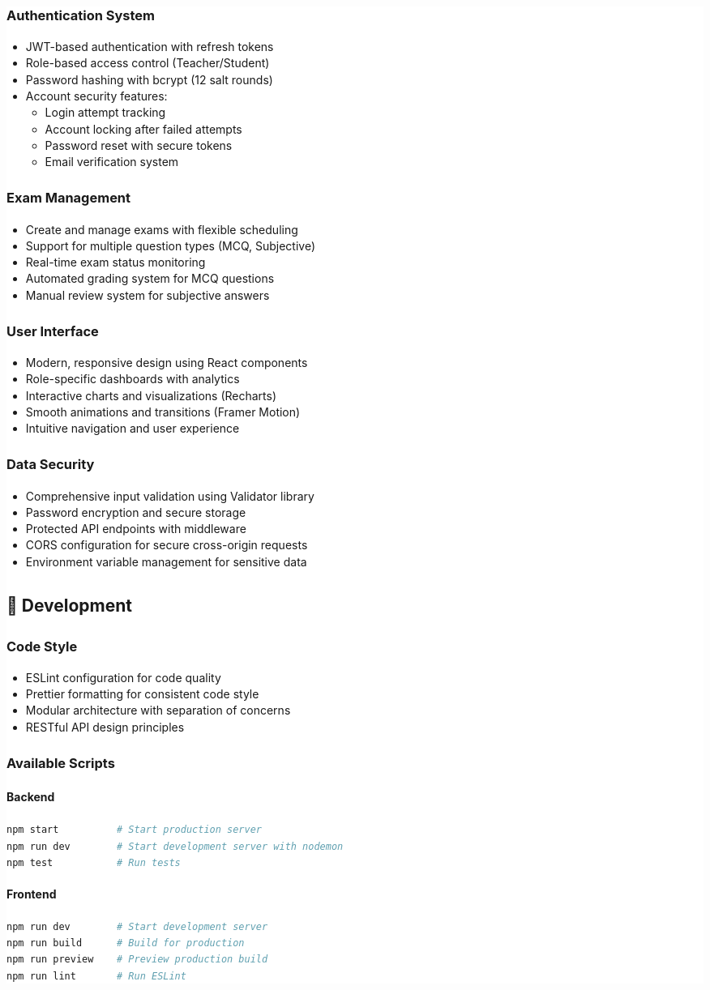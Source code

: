 ### Authentication System
- JWT-based authentication with refresh tokens
- Role-based access control (Teacher/Student)
- Password hashing with bcrypt (12 salt rounds)
- Account security features:
  - Login attempt tracking
  - Account locking after failed attempts
  - Password reset with secure tokens
  - Email verification system

### Exam Management
- Create and manage exams with flexible scheduling
- Support for multiple question types (MCQ, Subjective)
- Real-time exam status monitoring
- Automated grading system for MCQ questions
- Manual review system for subjective answers

### User Interface
- Modern, responsive design using React components
- Role-specific dashboards with analytics
- Interactive charts and visualizations (Recharts)
- Smooth animations and transitions (Framer Motion)
- Intuitive navigation and user experience

### Data Security
- Comprehensive input validation using Validator library
- Password encryption and secure storage
- Protected API endpoints with middleware
- CORS configuration for secure cross-origin requests
- Environment variable management for sensitive data

## 🔧 Development

### Code Style
- ESLint configuration for code quality
- Prettier formatting for consistent code style
- Modular architecture with separation of concerns
- RESTful API design principles

### Available Scripts

#### Backend
```bash
npm start          # Start production server
npm run dev        # Start development server with nodemon
npm test           # Run tests
```

#### Frontend
```bash
npm run dev        # Start development server
npm run build      # Build for production
npm run preview    # Preview production build
npm run lint       # Run ESLint
```
